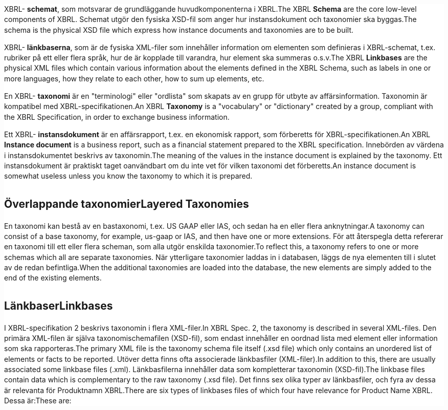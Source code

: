 <span data-ttu-id="dce83-125">XBRL- **schemat**, som motsvarar de grundläggande huvudkomponenterna i XBRL.</span><span class="sxs-lookup"><span data-stu-id="dce83-125">The XBRL **Schema** are the core low-level components of XBRL.</span></span> <span data-ttu-id="dce83-126">Schemat utgör den fysiska XSD-fil som anger hur instansdokument och taxonomier ska byggas.</span><span class="sxs-lookup"><span data-stu-id="dce83-126">The schema is the physical XSD file which express how instance documents and taxonomies are to be built.</span></span>  

<span data-ttu-id="dce83-127">XBRL- **länkbaserna**, som är de fysiska XML-filer som innehåller information om elementen som definieras i XBRL-schemat, t.ex. rubriker på ett eller flera språk, hur de är kopplade till varandra, hur element ska summeras o.s.v.</span><span class="sxs-lookup"><span data-stu-id="dce83-127">The XBRL **Linkbases** are the physical XML files which contain various information about the elements defined in the XBRL Schema, such as labels in one or more languages, how they relate to each other, how to sum up elements, etc.</span></span>  

<span data-ttu-id="dce83-128">En XBRL- **taxonomi** är en "terminologi" eller "ordlista" som skapats av en grupp för utbyte av affärsinformation. Taxonomin är kompatibel med XBRL-specifikationen.</span><span class="sxs-lookup"><span data-stu-id="dce83-128">An XBRL **Taxonomy** is a "vocabulary" or "dictionary" created by a group, compliant with the XBRL Specification, in order to exchange business information.</span></span>  

<span data-ttu-id="dce83-129">Ett XBRL- **instansdokument** är en affärsrapport, t.ex. en ekonomisk rapport, som förberetts för XBRL-specifikationen.</span><span class="sxs-lookup"><span data-stu-id="dce83-129">An XBRL **Instance document** is a business report, such as a financial statement prepared to the XBRL specification.</span></span> <span data-ttu-id="dce83-130">Innebörden av värdena i instansdokumentet beskrivs av taxonomin.</span><span class="sxs-lookup"><span data-stu-id="dce83-130">The meaning of the values in the instance document is explained by the taxonomy.</span></span> <span data-ttu-id="dce83-131">Ett instansdokument är praktiskt taget oanvändbart om du inte vet för vilken taxonomi det förberetts.</span><span class="sxs-lookup"><span data-stu-id="dce83-131">An instance document is somewhat useless unless you know the taxonomy to which it is prepared.</span></span>  

## <a name="layered-taxonomies"></a><span data-ttu-id="dce83-132">Överlappande taxonomier</span><span class="sxs-lookup"><span data-stu-id="dce83-132">Layered Taxonomies</span></span>  
<span data-ttu-id="dce83-133">En taxonomi kan bestå av en bastaxonomi, t.ex. US GAAP eller IAS, och sedan ha en eller flera anknytningar.</span><span class="sxs-lookup"><span data-stu-id="dce83-133">A taxonomy can consist of a base taxonomy, for example, us-gaap or IAS, and then have one or more extensions.</span></span> <span data-ttu-id="dce83-134">För att återspegla detta refererar en taxonomi till ett eller flera scheman, som alla utgör enskilda taxonomier.</span><span class="sxs-lookup"><span data-stu-id="dce83-134">To reflect this, a taxonomy refers to one or more schemas which all are separate taxonomies.</span></span> <span data-ttu-id="dce83-135">När ytterligare taxonomier laddas in i databasen, läggs de nya elementen till i slutet av de redan befintliga.</span><span class="sxs-lookup"><span data-stu-id="dce83-135">When the additional taxonomies are loaded into the database, the new elements are simply added to the end of the existing elements.</span></span>  

## <a name="linkbases"></a><span data-ttu-id="dce83-136">Länkbaser</span><span class="sxs-lookup"><span data-stu-id="dce83-136">Linkbases</span></span>  
 <span data-ttu-id="dce83-137">I XBRL-specifikation 2 beskrivs taxonomin i flera XML-filer.</span><span class="sxs-lookup"><span data-stu-id="dce83-137">In XBRL Spec. 2, the taxonomy is described in several XML-files.</span></span> <span data-ttu-id="dce83-138">Den primära XML-filen är själva taxonomischemafilen (XSD-fil), som endast innehåller en oordnad lista med element eller information som ska rapporteras.</span><span class="sxs-lookup"><span data-stu-id="dce83-138">The primary XML file is the taxonomy schema file itself (.xsd file) which only contains an unordered list of elements or facts to be reported.</span></span> <span data-ttu-id="dce83-139">Utöver detta finns ofta associerade länkbasfiler (XML-filer).</span><span class="sxs-lookup"><span data-stu-id="dce83-139">In addition to this, there are usually associated some linkbase files (.xml).</span></span> <span data-ttu-id="dce83-140">Länkbasfilerna innehåller data som kompletterar taxonomin (XSD-fil).</span><span class="sxs-lookup"><span data-stu-id="dce83-140">The linkbase files contain data which is complementary to the raw taxonomy (.xsd file).</span></span> <span data-ttu-id="dce83-141">Det finns sex olika typer av länkbasfiler, och fyra av dessa är relevanta för Produktnamn XBRL.</span><span class="sxs-lookup"><span data-stu-id="dce83-141">There are six types of linkbases files of which four have relevance for Product Name XBRL.</span></span> <span data-ttu-id="dce83-142">Dessa är:</span><span class="sxs-lookup"><span data-stu-id="dce83-142">These are:</span></span>  